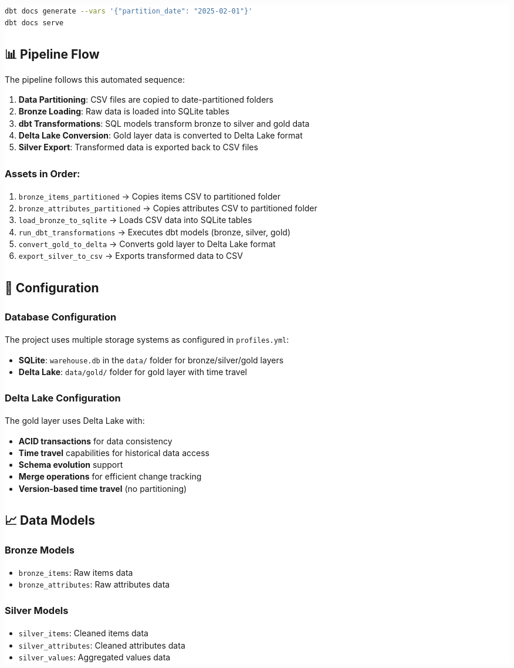 ```bash
dbt docs generate --vars '{"partition_date": "2025-02-01"}'
dbt docs serve
```

## 📊 Pipeline Flow

The pipeline follows this automated sequence:

1. **Data Partitioning**: CSV files are copied to date-partitioned folders
2. **Bronze Loading**: Raw data is loaded into SQLite tables
3. **dbt Transformations**: SQL models transform bronze to silver and gold data
4. **Delta Lake Conversion**: Gold layer data is converted to Delta Lake format
5. **Silver Export**: Transformed data is exported back to CSV files

### Assets in Order:

1. `bronze_items_partitioned` → Copies items CSV to partitioned folder
2. `bronze_attributes_partitioned` → Copies attributes CSV to partitioned folder
3. `load_bronze_to_sqlite` → Loads CSV data into SQLite tables
4. `run_dbt_transformations` → Executes dbt models (bronze, silver, gold)
5. `convert_gold_to_delta` → Converts gold layer to Delta Lake format
6. `export_silver_to_csv` → Exports transformed data to CSV

## 🔧 Configuration

### Database Configuration

The project uses multiple storage systems as configured in `profiles.yml`:
- **SQLite**: `warehouse.db` in the `data/` folder for bronze/silver/gold layers
- **Delta Lake**: `data/gold/` folder for gold layer with time travel

### Delta Lake Configuration

The gold layer uses Delta Lake with:
- **ACID transactions** for data consistency
- **Time travel** capabilities for historical data access
- **Schema evolution** support
- **Merge operations** for efficient change tracking
- **Version-based time travel** (no partitioning)

## 📈 Data Models

### Bronze Models
- `bronze_items`: Raw items data
- `bronze_attributes`: Raw attributes data

### Silver Models
- `silver_items`: Cleaned items data
- `silver_attributes`: Cleaned attributes data
- `silver_values`: Aggregated values data
